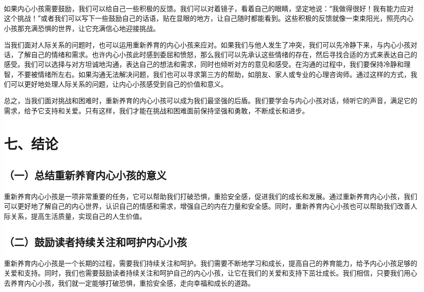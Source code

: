 如果内心小孩需要鼓励，我们可以给自己一些积极的反馈。我们可以对着镜子，看着自己的眼睛，坚定地说：“我做得很好！我有能力应对这个挑战！”或者我们可以写下一些鼓励自己的话语，贴在显眼的地方，让自己随时都能看到。这些积极的反馈就像一束束阳光，照亮内心小孩那充满恐惧的世界，让它充满信心地迎接挑战。

当我们面对人际关系的问题时，也可以运用重新养育的内心小孩来应对。如果我们与他人发生了冲突，我们可以先冷静下来，与内心小孩对话，了解自己的情绪和需求。也许内心小孩此时感到委屈和愤怒，那么我们可以先承认这些情绪的存在，然后寻找合适的方式来表达自己的感受。我们可以选择与对方坦诚地沟通，表达自己的想法和需求，同时也倾听对方的意见和感受。在沟通的过程中，我们要保持冷静和理智，不要被情绪所左右。如果沟通无法解决问题，我们也可以寻求第三方的帮助，如朋友、家人或专业的心理咨询师。通过这样的方式，我们可以更好地处理人际关系的问题，让内心小孩感受到自己的价值和意义。

总之，当我们面对挑战和困难时，重新养育的内心小孩可以成为我们最坚强的后盾。我们要学会与内心小孩对话，倾听它的声音，满足它的需求，给予它支持和关爱。只有这样，我们才能在挑战和困难面前保持坚强和勇敢，不断成长和进步。

# 七、结论

## （一）总结重新养育内心小孩的意义

重新养育内心小孩是一项非常重要的任务，它可以帮助我们打破恐惧，重拾安全感，促进我们的成长和发展。通过重新养育内心小孩，我们可以更好地了解自己的内心世界，认识自己的情感和需求，增强自己的内在力量和安全感。同时，重新养育内心小孩也可以帮助我们改善人际关系，提高生活质量，实现自己的人生价值。

## （二）鼓励读者持续关注和呵护内心小孩

重新养育内心小孩是一个长期的过程，需要我们持续关注和呵护。我们需要不断地学习和成长，提高自己的养育能力，给予内心小孩足够的关爱和支持。同时，我们也需要鼓励读者持续关注和呵护自己的内心小孩，让它在我们的关爱和支持下茁壮成长。我们相信，只要我们用心去养育内心小孩，我们就一定能够打破恐惧，重拾安全感，走向幸福和成长的道路。
